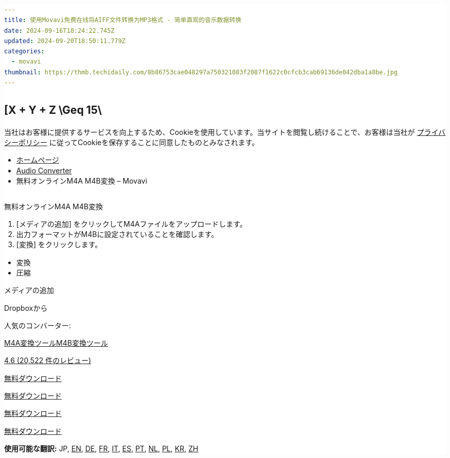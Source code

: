 ```yaml
---
title: 使用Movavi免费在线将AIFF文件转换为MP3格式 - 简单直观的音乐数据转换
date: 2024-09-16T18:24:22.745Z
updated: 2024-09-20T18:50:11.779Z
categories:
  - movavi
thumbnail: https://thmb.techidaily.com/8b86753cae048297a750321083f2087f1622c0cfcb3cab69136de042dba1a8be.jpg
---
```


## \[X + Y + Z \Geq 15\

当社はお客様に提供するサービスを向上するため、Cookieを使用しています。当サイトを閲覧し続けることで、お客様は当社が [プライバシーポリシー](https://tools.techidaily.com/movavi/products/) に従ってCookieを保存することに同意したものとみなされます。

* [ホームページ](https://tools.techidaily.com/movavi/products/)
* [Audio Converter](https://tools.techidaily.com/movavi/video-converter/)
* 無料オンラインM4A M4B変換 – Movavi

## 

無料オンラインM4A M4B変換

1. \[メディアの追加\] をクリックしてM4Aファイルをアップロードします。
2. 出力フォーマットがM4Bに設定されていることを確認します。
3. \[変換\] をクリックします。

* 変換
* 圧縮

メディアの追加

Dropboxから

人気のコンバーター:

[M4A変換ツール](https://tools.techidaily.com/movavi/video-converter/)[M4B変換ツール](https://tools.techidaily.com/movavi/video-converter/)

[4.6 (20,522 件のレビュー)](https://tools.techidaily.com/movavi/products/)

[無料ダウンロード](https://tools.techidaily.com/movavi/video-converter/)

[無料ダウンロード](https://tools.techidaily.com/movavi/video-converter/)

[無料ダウンロード](https://tools.techidaily.com/movavi/video-converter/)

[無料ダウンロード](https://tools.techidaily.com/movavi/video-converter/)

**使用可能な翻訳:** JP, [EN](https://tools.techidaily.com/movavi/video-converter/), [DE](https://tools.techidaily.com/movavi/video-converter/), [FR](https://tools.techidaily.com/movavi/video-converter/), [IT](https://tools.techidaily.com/movavi/video-converter/), [ES](https://tools.techidaily.com/movavi/video-converter/), [PT](https://tools.techidaily.com/movavi/video-converter/), [NL](https://tools.techidaily.com/movavi/video-converter/), [PL](https://tools.techidaily.com/movavi/video-converter/), [KR](https://tools.techidaily.com/movavi/video-converter/), [ZH](https://tools.techidaily.com/movavi/video-converter/)
